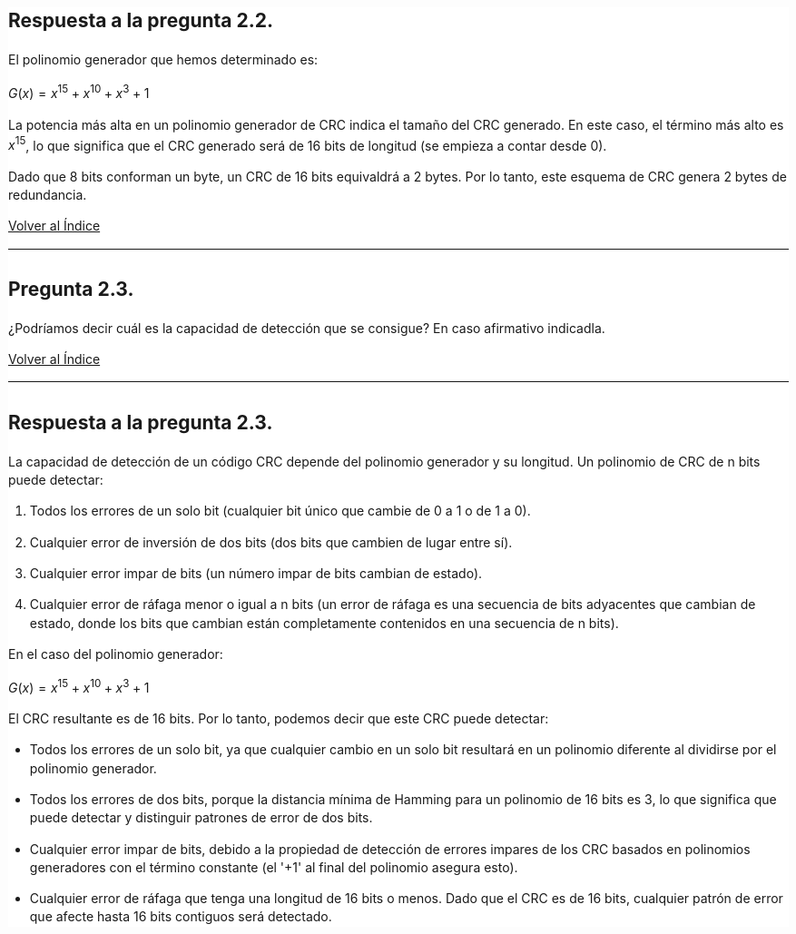
## Respuesta a la pregunta 2.2.

El polinomio generador que hemos determinado es:

$G(x) = x^{15} + x^{10} + x^3 + 1$

La potencia más alta en un polinomio generador de CRC indica el tamaño del CRC generado. En este caso, el término más alto es $x^{15}$, lo que significa que el CRC generado será de 16 bits de longitud (se empieza a contar desde 0).

Dado que 8 bits conforman un byte, un CRC de 16 bits equivaldrá a 2 bytes. Por lo tanto, este esquema de CRC genera 2 bytes de redundancia.

[Volver al Índice](#índice)

---

## Pregunta 2.3.

¿Podríamos decir cuál es la capacidad de detección que se consigue? En caso afirmativo indicadla.

[Volver al Índice](#índice)

---

## Respuesta a la pregunta 2.3.

La capacidad de detección de un código CRC depende del polinomio generador y su longitud. Un polinomio de CRC de n bits puede detectar:

1. Todos los errores de un solo bit (cualquier bit único que cambie de 0 a 1 o de 1 a 0).

2. Cualquier error de inversión de dos bits (dos bits que cambien de lugar entre sí).

3. Cualquier error impar de bits (un número impar de bits cambian de estado).

4. Cualquier error de ráfaga menor o igual a n bits (un error de ráfaga es una secuencia de bits adyacentes que cambian de estado, donde los bits que cambian están completamente contenidos en una secuencia de n bits).

En el caso del polinomio generador:

$G(x) = x^{15} + x^{10} + x^3 + 1$

El CRC resultante es de 16 bits. Por lo tanto, podemos decir que este CRC puede detectar:

- Todos los errores de un solo bit, ya que cualquier cambio en un solo bit resultará en un polinomio diferente al dividirse por el polinomio generador.

- Todos los errores de dos bits, porque la distancia mínima de Hamming para un polinomio de 16 bits es 3, lo que significa que puede detectar y distinguir patrones de error de dos bits.

- Cualquier error impar de bits, debido a la propiedad de detección de errores impares de los CRC basados en polinomios generadores con el término constante (el '+1' al final del polinomio asegura esto).

- Cualquier error de ráfaga que tenga una longitud de 16 bits o menos. Dado que el CRC es de 16 bits, cualquier patrón de error que afecte hasta 16 bits contiguos será detectado.
